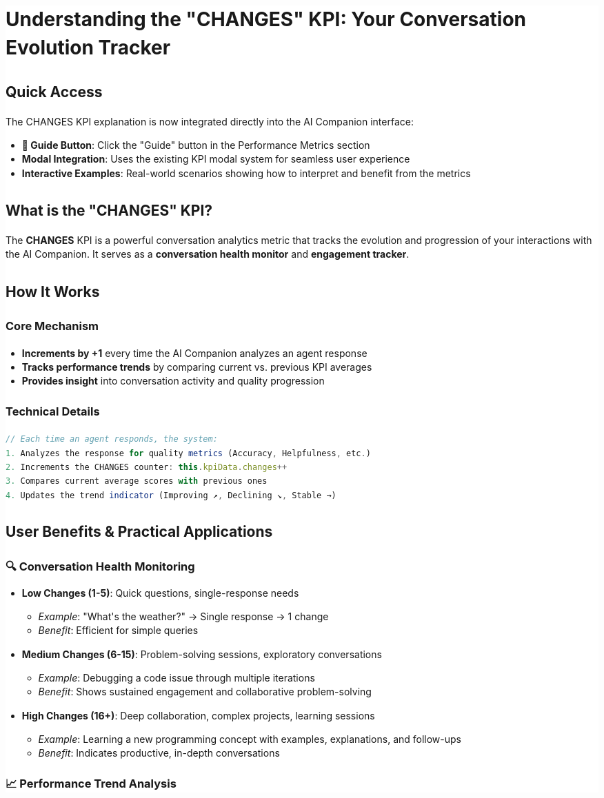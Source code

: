 # Understanding the "CHANGES" KPI: Your Conversation Evolution Tracker

## Quick Access

The CHANGES KPI explanation is now integrated directly into the AI Companion interface:
- **📖 Guide Button**: Click the "Guide" button in the Performance Metrics section
- **Modal Integration**: Uses the existing KPI modal system for seamless user experience
- **Interactive Examples**: Real-world scenarios showing how to interpret and benefit from the metrics

## What is the "CHANGES" KPI?

The **CHANGES** KPI is a powerful conversation analytics metric that tracks the evolution and progression of your interactions with the AI Companion. It serves as a **conversation health monitor** and **engagement tracker**.

## How It Works

### Core Mechanism
- **Increments by +1** every time the AI Companion analyzes an agent response
- **Tracks performance trends** by comparing current vs. previous KPI averages
- **Provides insight** into conversation activity and quality progression

### Technical Details
```javascript
// Each time an agent responds, the system:
1. Analyzes the response for quality metrics (Accuracy, Helpfulness, etc.)
2. Increments the CHANGES counter: this.kpiData.changes++
3. Compares current average scores with previous ones
4. Updates the trend indicator (Improving ↗, Declining ↘, Stable →)
```

## User Benefits & Practical Applications

### 🔍 **Conversation Health Monitoring**
- **Low Changes (1-5)**: Quick questions, single-response needs
  - *Example*: "What's the weather?" → Single response → 1 change
  - *Benefit*: Efficient for simple queries

- **Medium Changes (6-15)**: Problem-solving sessions, exploratory conversations
  - *Example*: Debugging a code issue through multiple iterations
  - *Benefit*: Shows sustained engagement and collaborative problem-solving

- **High Changes (16+)**: Deep collaboration, complex projects, learning sessions
  - *Example*: Learning a new programming concept with examples, explanations, and follow-ups
  - *Benefit*: Indicates productive, in-depth conversations

### 📈 **Performance Trend Analysis**
